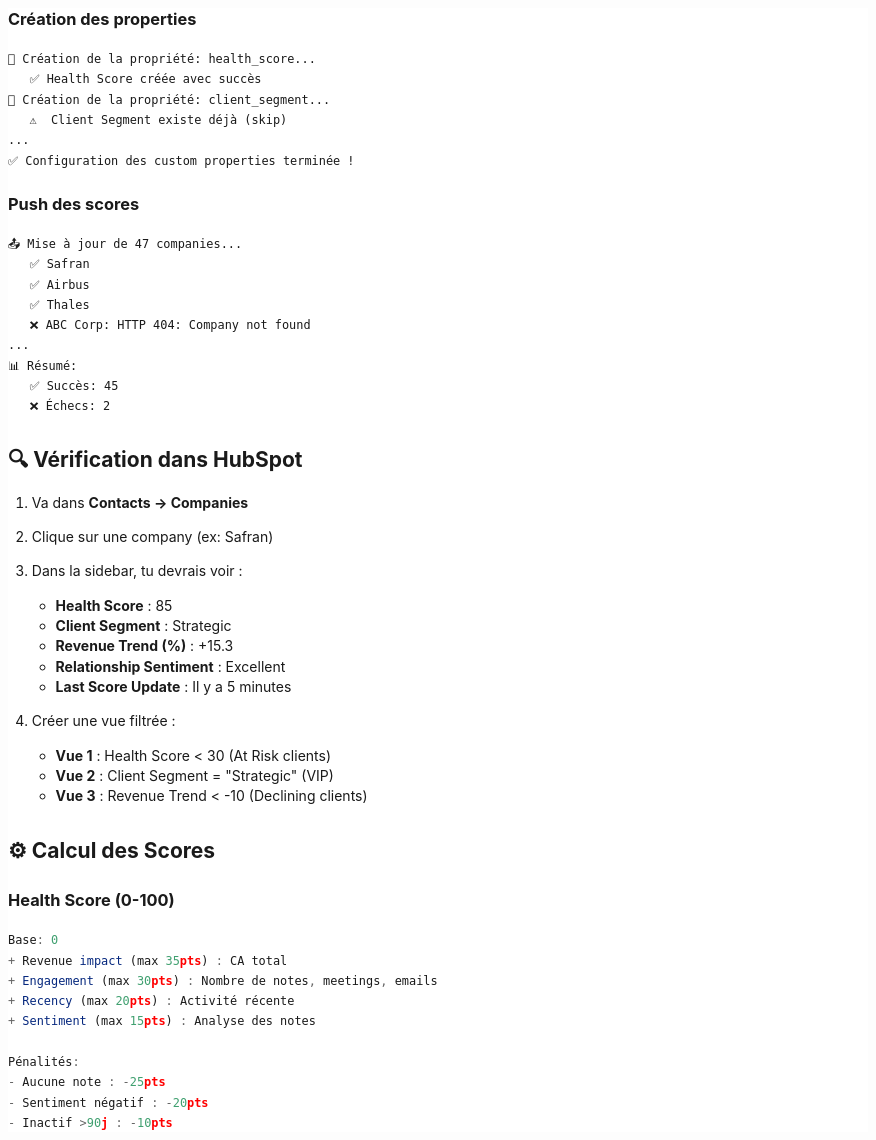### Création des properties
```
📝 Création de la propriété: health_score...
   ✅ Health Score créée avec succès
📝 Création de la propriété: client_segment...
   ⚠️  Client Segment existe déjà (skip)
...
✅ Configuration des custom properties terminée !
```

### Push des scores
```
📤 Mise à jour de 47 companies...
   ✅ Safran
   ✅ Airbus
   ✅ Thales
   ❌ ABC Corp: HTTP 404: Company not found
...
📊 Résumé:
   ✅ Succès: 45
   ❌ Échecs: 2
```

## 🔍 Vérification dans HubSpot

1. Va dans **Contacts → Companies**
2. Clique sur une company (ex: Safran)
3. Dans la sidebar, tu devrais voir :
   - **Health Score** : 85
   - **Client Segment** : Strategic
   - **Revenue Trend (%)** : +15.3
   - **Relationship Sentiment** : Excellent
   - **Last Score Update** : Il y a 5 minutes

4. Créer une vue filtrée :
   - **Vue 1** : Health Score < 30 (At Risk clients)
   - **Vue 2** : Client Segment = "Strategic" (VIP)
   - **Vue 3** : Revenue Trend < -10 (Declining clients)

## ⚙️ Calcul des Scores

### Health Score (0-100)
```javascript
Base: 0
+ Revenue impact (max 35pts) : CA total
+ Engagement (max 30pts) : Nombre de notes, meetings, emails
+ Recency (max 20pts) : Activité récente
+ Sentiment (max 15pts) : Analyse des notes

Pénalités:
- Aucune note : -25pts
- Sentiment négatif : -20pts
- Inactif >90j : -10pts
```
